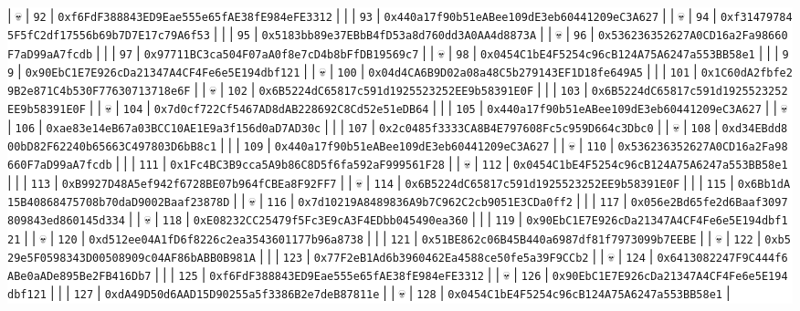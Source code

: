 | 💀 | `92` | `0xf6FdF388843ED9Eae555e65fAE38fE984eFE3312` |
|  | `93` | `0x440a17f90b51eABee109dE3eb60441209eC3A627` |
| 💀 | `94` | `0xf314797845F5fC2df17556b69b7D7E17c79A6f53` |
|  | `95` | `0x5183bb89e37EBbB4fD53a8d760dd3A0AA4d8873A` |
| 💀 | `96` | `0x536236352627A0CD16a2Fa98660F7aD99aA7fcdb` |
|  | `97` | `0x97711BC3ca504F07aA0f8e7cD4b8bFfDB19569c7` |
| 💀 | `98` | `0x0454C1bE4F5254c96cB124A75A6247a553BB58e1` |
|  | `99` | `0x90EbC1E7E926cDa21347A4CF4Fe6e5E194dbf121` |
| 💀 | `100` | `0x04d4CA6B9D02a08a48C5b279143EF1D18fe649A5` |
|  | `101` | `0x1C60dA2fbfe29B2e871C4b530F77630713718e6F` |
| 💀 | `102` | `0x6B5224dC65817c591d1925523252EE9b58391E0F` |
|  | `103` | `0x6B5224dC65817c591d1925523252EE9b58391E0F` |
| 💀 | `104` | `0x7d0cf722Cf5467AD8dAB228692C8Cd52e51eDB64` |
|  | `105` | `0x440a17f90b51eABee109dE3eb60441209eC3A627` |
| 💀 | `106` | `0xae83e14eB67a03BCC10AE1E9a3f156d0aD7AD30c` |
|  | `107` | `0x2c0485f3333CA8B4E797608Fc5c959D664c3Dbc0` |
| 💀 | `108` | `0xd34EBdd800bD82F62240b65663C497803D6bB8c1` |
|  | `109` | `0x440a17f90b51eABee109dE3eb60441209eC3A627` |
| 💀 | `110` | `0x536236352627A0CD16a2Fa98660F7aD99aA7fcdb` |
|  | `111` | `0x1Fc4BC3B9cca5A9b86C8D5f6fa592aF999561F28` |
| 💀 | `112` | `0x0454C1bE4F5254c96cB124A75A6247a553BB58e1` |
|  | `113` | `0xB9927D48A5ef942f6728BE07b964fCBEa8F92FF7` |
| 💀 | `114` | `0x6B5224dC65817c591d1925523252EE9b58391E0F` |
|  | `115` | `0x6Bb1dA15B40868475708b70daD9002Baaf23878D` |
| 💀 | `116` | `0x7d10219A8489836A9b7C962C2cb9051E3CDa0ff2` |
|  | `117` | `0x056e2Bd65fe2d6Baaf3097809843ed860145d334` |
| 💀 | `118` | `0xE08232CC25479f5Fc3E9cA3F4EDbb045490ea360` |
|  | `119` | `0x90EbC1E7E926cDa21347A4CF4Fe6e5E194dbf121` |
| 💀 | `120` | `0xd512ee04A1fD6f8226c2ea3543601177b96a8738` |
|  | `121` | `0x51BE862c06B45B440a6987df81f7973099b7EEBE` |
| 💀 | `122` | `0xb529e5F0598343D00508909c04AF86bABB0B981A` |
|  | `123` | `0x77F2eB1Ad6b3960462Ea4588ce50fe5a39F9CCb2` |
| 💀 | `124` | `0x6413082247F9C444f6ABe0aADe895Be2FB416Db7` |
|  | `125` | `0xf6FdF388843ED9Eae555e65fAE38fE984eFE3312` |
| 💀 | `126` | `0x90EbC1E7E926cDa21347A4CF4Fe6e5E194dbf121` |
|  | `127` | `0xdA49D50d6AAD15D90255a5f3386B2e7deB87811e` |
| 💀 | `128` | `0x0454C1bE4F5254c96cB124A75A6247a553BB58e1` |